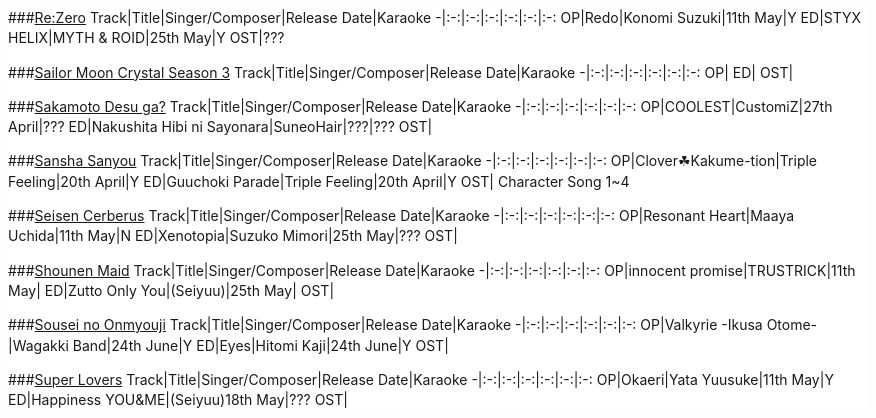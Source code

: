 ###[Re:Zero](http://re-zero-anime.jp/)
Track|Title|Singer/Composer|Release Date|Karaoke
-|:-:|:-:|:-:|:-:|:-:|:-:
OP|Redo|Konomi Suzuki|11th May|Y
ED|STYX HELIX|MYTH & ROID|25th May|Y
OST|???

###[Sailor Moon Crystal Season 3](http://sailormoon-official.com/animation/)
Track|Title|Singer/Composer|Release Date|Karaoke
-|:-:|:-:|:-:|:-:|:-:|:-:
OP|
ED|
OST|

###[Sakamoto Desu ga?](http://www.tbs.co.jp/anime/sakamoto/)
Track|Title|Singer/Composer|Release Date|Karaoke
-|:-:|:-:|:-:|:-:|:-:|:-:
OP|COOLEST|CustomiZ|27th April|???
ED|Nakushita Hibi ni Sayonara|SuneoHair|???|???
OST|

###[Sansha Sanyou](http://sansyasanyou.com/)
Track|Title|Singer/Composer|Release Date|Karaoke
-|:-:|:-:|:-:|:-:|:-:|:-:
OP|Clover☘Kakume-tion|Triple Feeling|20th April|Y
ED|Guuchoki Parade|Triple Feeling|20th April|Y
OST|
Character Song 1~4

###[Seisen Cerberus](http://cerberus-anime.jp/)
Track|Title|Singer/Composer|Release Date|Karaoke
-|:-:|:-:|:-:|:-:|:-:|:-:
OP|Resonant Heart|Maaya Uchida|11th May|N
ED|Xenotopia|Suzuko Mimori|25th May|???
OST|

###[Shounen Maid](http://www.tbs.co.jp/anime/meido/)
Track|Title|Singer/Composer|Release Date|Karaoke
-|:-:|:-:|:-:|:-:|:-:|:-:
OP|innocent promise|TRUSTRICK|11th May|
ED|Zutto Only You|(Seiyuu)|25th May|
OST|

###[Sousei no Onmyouji](http://sousei-anime.jp/)
Track|Title|Singer/Composer|Release Date|Karaoke
-|:-:|:-:|:-:|:-:|:-:|:-:
OP|Valkyrie -Ikusa Otome-|Wagakki Band|24th June|Y
ED|Eyes|Hitomi Kaji|24th June|Y
OST|

###[Super Lovers](http://superlovers-anime.com/)
Track|Title|Singer/Composer|Release Date|Karaoke
-|:-:|:-:|:-:|:-:|:-:|:-:
OP|Okaeri|Yata Yuusuke|11th May|Y
ED|Happiness YOU&ME|(Seiyuu)18th May|???
OST|
